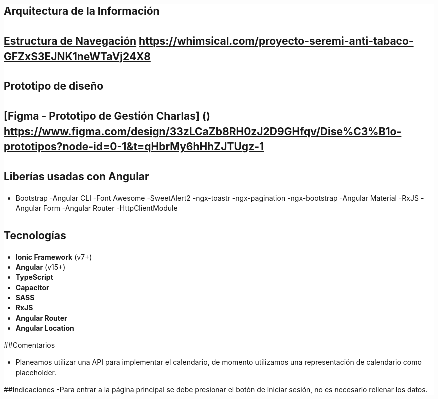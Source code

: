 ## Arquitectura de la Información 
[Estructura de Navegación]( )
https://whimsical.com/proyecto-seremi-anti-tabaco-GFZxS3EJNK1neWTaVj24X8
---

## Prototipo de diseño 
[Figma - Prototipo de Gestión Charlas] ()
https://www.figma.com/design/33zLCaZb8RH0zJ2D9GHfqv/Dise%C3%B1o-prototipos?node-id=0-1&t=qHbrMy6hHhZJTUgz-1 
---
## Liberías usadas con Angular
- Bootstrap
-Angular CLI
-Font Awesome
-SweetAlert2
-ngx-toastr
-ngx-pagination
-ngx-bootstrap
-Angular Material
-RxJS
-Angular Form
-Angular Router
-HttpClientModule


## Tecnologías
- **Ionic Framework** (v7+)
- **Angular** (v15+)
- **TypeScript**
- **Capacitor** 
- **SASS** 
- **RxJS** 
- **Angular Router** 
- **Angular Location** 

##Comentarios
- Planeamos utilizar una API para implementar el calendario, de momento utilizamos una representación de calendario como placeholder.

##Indicaciones
-Para entrar a la página principal se debe presionar el botón de iniciar sesión, no es necesario rellenar los datos. 

